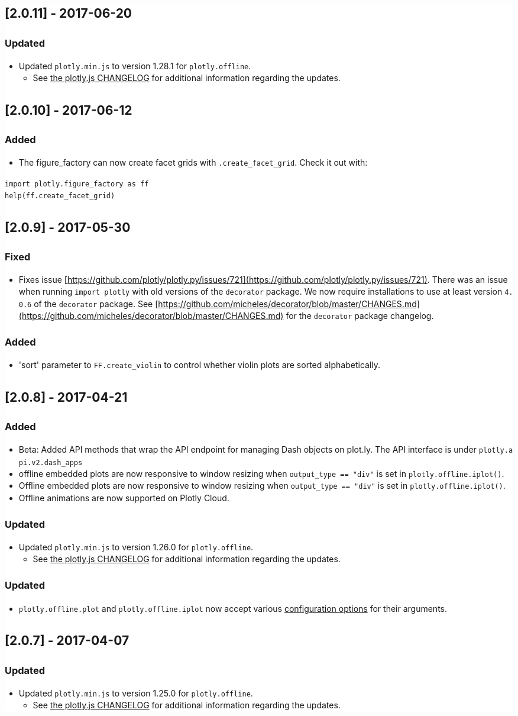 ## [2.0.11] - 2017-06-20
### Updated
- Updated `plotly.min.js` to version 1.28.1 for `plotly.offline`.
  - See [the plotly.js CHANGELOG](https://github.com/plotly/plotly.js/blob/master/CHANGELOG.md#1281----2017-06-20) for additional information regarding the updates.

## [2.0.10] - 2017-06-12
### Added
- The figure_factory can now create facet grids with `.create_facet_grid`. Check it out with:
```
import plotly.figure_factory as ff
help(ff.create_facet_grid)
```

## [2.0.9] - 2017-05-30
### Fixed
- Fixes issue [https://github.com/plotly/plotly.py/issues/721](https://github.com/plotly/plotly.py/issues/721). There was an issue when running `import plotly` with old versions of the `decorator` package. We now require installations to use at least version `4.0.6` of the `decorator` package. See [https://github.com/micheles/decorator/blob/master/CHANGES.md](https://github.com/micheles/decorator/blob/master/CHANGES.md) for the `decorator` package changelog.

### Added
- 'sort' parameter to `FF.create_violin` to control whether violin plots are sorted alphabetically.

## [2.0.8] - 2017-04-21
### Added
- Beta: Added API methods that wrap the API endpoint for managing Dash objects on plot.ly. The API interface is under `plotly.api.v2.dash_apps`
- offline embedded plots are now responsive to window resizing when `output_type == "div"` is set in `plotly.offline.iplot()`.
- Offline embedded plots are now responsive to window resizing when `output_type == "div"` is set in `plotly.offline.iplot()`.
- Offline animations are now supported on Plotly Cloud.

### Updated
- Updated `plotly.min.js` to version 1.26.0 for `plotly.offline`.
  - See [the plotly.js CHANGELOG](https://github.com/plotly/plotly.js/blob/master/CHANGELOG.md) for additional information regarding the updates.

### Updated
- `plotly.offline.plot` and `plotly.offline.iplot` now accept various [configuration options](https://plot.ly/javascript/configuration-options/) for their arguments.

## [2.0.7] - 2017-04-07
### Updated
- Updated `plotly.min.js` to version 1.25.0 for `plotly.offline`.
  - See [the plotly.js CHANGELOG](https://github.com/plotly/plotly.js/blob/master/CHANGELOG.md) for additional information regarding the updates.
